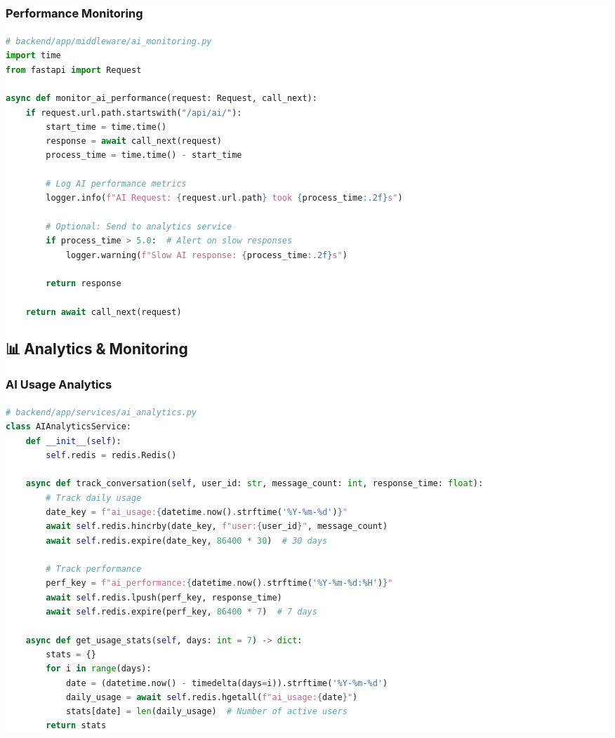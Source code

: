 ### Performance Monitoring

```python
# backend/app/middleware/ai_monitoring.py
import time
from fastapi import Request

async def monitor_ai_performance(request: Request, call_next):
    if request.url.path.startswith("/api/ai/"):
        start_time = time.time()
        response = await call_next(request)
        process_time = time.time() - start_time
        
        # Log AI performance metrics
        logger.info(f"AI Request: {request.url.path} took {process_time:.2f}s")
        
        # Optional: Send to analytics service
        if process_time > 5.0:  # Alert on slow responses
            logger.warning(f"Slow AI response: {process_time:.2f}s")
            
        return response
    
    return await call_next(request)
```

## 📊 Analytics & Monitoring

### AI Usage Analytics

```python
# backend/app/services/ai_analytics.py
class AIAnalyticsService:
    def __init__(self):
        self.redis = redis.Redis()
    
    async def track_conversation(self, user_id: str, message_count: int, response_time: float):
        # Track daily usage
        date_key = f"ai_usage:{datetime.now().strftime('%Y-%m-%d')}"
        await self.redis.hincrby(date_key, f"user:{user_id}", message_count)
        await self.redis.expire(date_key, 86400 * 30)  # 30 days
        
        # Track performance
        perf_key = f"ai_performance:{datetime.now().strftime('%Y-%m-%d:%H')}"
        await self.redis.lpush(perf_key, response_time)
        await self.redis.expire(perf_key, 86400 * 7)  # 7 days
    
    async def get_usage_stats(self, days: int = 7) -> dict:
        stats = {}
        for i in range(days):
            date = (datetime.now() - timedelta(days=i)).strftime('%Y-%m-%d')
            daily_usage = await self.redis.hgetall(f"ai_usage:{date}")
            stats[date] = len(daily_usage)  # Number of active users
        return stats
```
